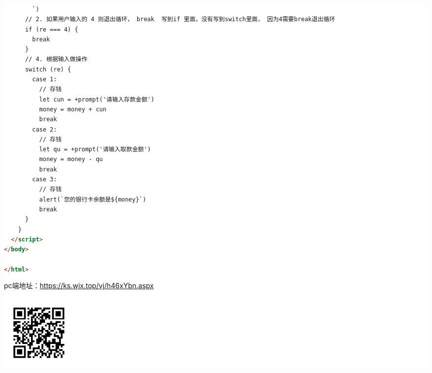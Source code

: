 ```html
        `)
      // 2. 如果用户输入的 4 则退出循环， break  写到if 里面，没有写到switch里面， 因为4需要break退出循环
      if (re === 4) {
        break
      }
      // 4. 根据输入做操作
      switch (re) {
        case 1:
          // 存钱
          let cun = +prompt('请输入存款金额')
          money = money + cun
          break
        case 2:
          // 存钱
          let qu = +prompt('请输入取款金额')
          money = money - qu
          break
        case 3:
          // 存钱
          alert(`您的银行卡余额是${money}`)
          break
      }
    }
  </script>
</body>

</html>
```

 pc端地址：https://ks.wjx.top/vj/h46xYbn.aspx

![image-20220715201917256](JavaScript%20%E5%9F%BA%E7%A1%80%E7%AC%AC%E4%BA%8C%E5%A4%A9%20%E6%B5%81%E7%A8%8B%E6%8E%A7%E5%88%B6.assets/image-20220715201917256.png)

